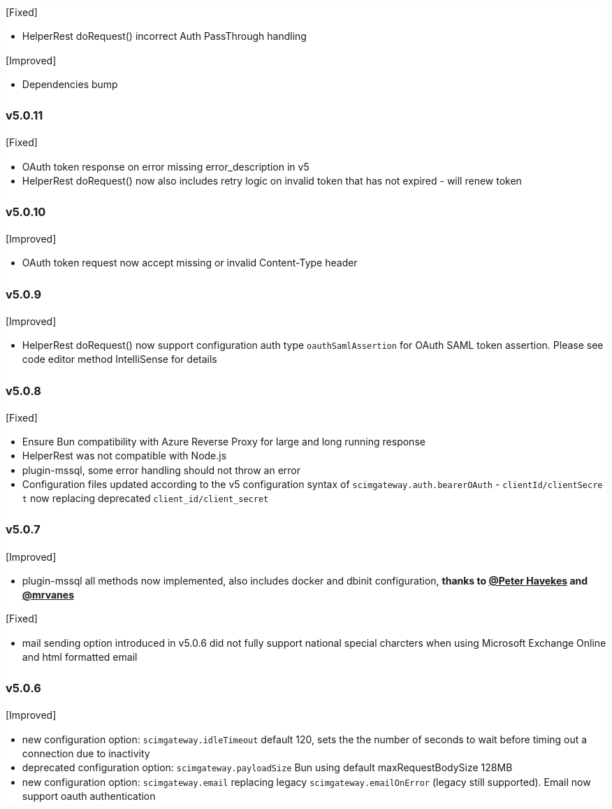 [Fixed]

- HelperRest doRequest() incorrect Auth PassThrough handling

[Improved]  

- Dependencies bump  


### v5.0.11

[Fixed]

- OAuth token response on error missing error_description in v5
- HelperRest doRequest() now also includes retry logic on invalid token that has not expired - will renew token 

### v5.0.10

[Improved]

- OAuth token request now accept missing or invalid Content-Type header 

### v5.0.9

[Improved]

- HelperRest doRequest() now support configuration auth type `oauthSamlAssertion` for OAuth SAML token assertion. Please see code editor method IntelliSense for details

### v5.0.8

[Fixed]

- Ensure Bun compatibility with Azure Reverse Proxy for large and long running response
- HelperRest was not compatible with Node.js
- plugin-mssql, some error handling should not throw an error
- Configuration files updated according to the v5 configuration syntax of `scimgateway.auth.bearerOAuth` - `clientId/clientSecret` now replacing deprecated `client_id/client_secret`

### v5.0.7

[Improved]

- plugin-mssql all methods now implemented, also includes docker and dbinit configuration, **thanks to [@Peter Havekes](https://github.com/phavekes) and [@mrvanes](https://github.com/mrvanes)**

[Fixed]

- mail sending option introduced in v5.0.6 did not fully support national special charcters when using Microsoft Exchange Online and html formatted email

### v5.0.6

[Improved]

- new configuration option: `scimgateway.idleTimeout` default 120, sets the the number of seconds to wait before timing out a connection due to inactivity
- deprecated configuration option: `scimgateway.payloadSize` Bun using default maxRequestBodySize 128MB
- new configuration option: `scimgateway.email` replacing legacy `scimgateway.emailOnError` (legacy still supported). Email now support oauth authentication  
